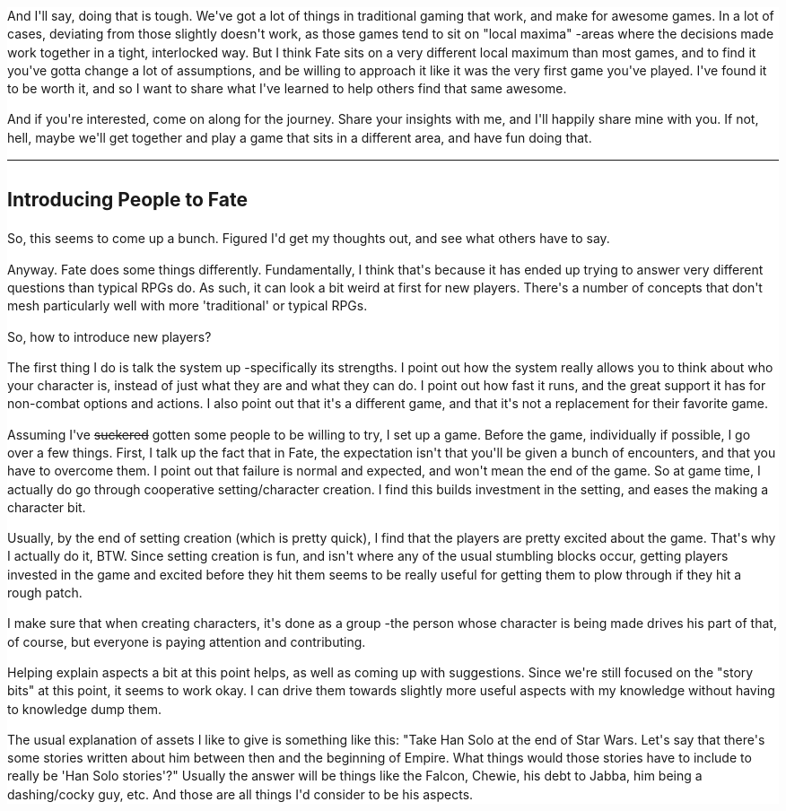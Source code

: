 And I'll say, doing that is tough. We've got a lot of things in traditional gaming that work, and make for awesome games. In a lot of cases, deviating from those slightly doesn't work, as those games tend to sit on "local maxima" -areas where the decisions made work together in a tight, interlocked way. But I think Fate sits on a very different local maximum than most games, and to find it you've gotta change a lot of assumptions, and be willing to approach it like it was the very first game you've played. I've found it to be worth it, and so I want to share what I've learned to help others find that same awesome.

And if you're interested, come on along for the journey. Share your insights with me, and I'll happily share mine with you. If not, hell, maybe we'll get together and play a game that sits in a different area, and have fun doing that.

---

## Introducing People to Fate

So, this seems to come up a bunch. Figured I'd get my thoughts out, and see what others have to say.

Anyway. Fate does some things differently. Fundamentally, I think that's because it has ended up trying to answer very different questions than typical RPGs do. As such, it can look a bit weird at first for new players. There's a number of concepts that don't mesh particularly well with more 'traditional' or typical RPGs.

So, how to introduce new players?

The first thing I do is talk the system up -specifically its strengths. I point out how the system really allows you to think about who your character is, instead of just what they are and what they can do. I point out how fast it runs, and the great support it has for non-combat options and actions. I also point out that it's a different game, and that it's not a replacement for their favorite game.

Assuming I've ~~suckered~~ gotten some people to be willing to try, I set up a game. Before the game, individually if possible, I go over a few things.
First, I talk up the fact that in Fate, the expectation isn't that you'll be given a bunch of encounters, and that you have to overcome them. I point out that failure is normal and expected, and won't mean the end of the game.
So at game time, I actually do go through cooperative setting/character creation. I find this builds investment in the setting, and eases the making a character bit.

Usually, by the end of setting creation (which is pretty quick), I find that the players are pretty excited about the game. That's why I actually do it, BTW. Since setting creation is fun, and isn't where any of the usual stumbling blocks occur, getting players invested in the game and excited before they hit them seems to be really useful for getting them to plow through if they hit a rough patch.

I make sure that when creating characters, it's done as a group -the person whose character is being made drives his part of that, of course, but everyone is paying attention and contributing.

Helping explain aspects a bit at this point helps, as well as coming up with suggestions. Since we're still focused on the "story bits" at this point, it seems to work okay. I can drive them towards slightly more useful aspects with my knowledge without having to knowledge dump them.

The usual explanation of assets I like to give is something like this: "Take Han Solo at the end of Star Wars. Let's say that there's some stories written about him between then and the beginning of Empire. What things would those stories have to include to really be 'Han Solo stories'?" Usually the answer will be things like the Falcon, Chewie, his debt to Jabba, him being a dashing/cocky guy, etc. And those are all things I'd consider to be his aspects.
